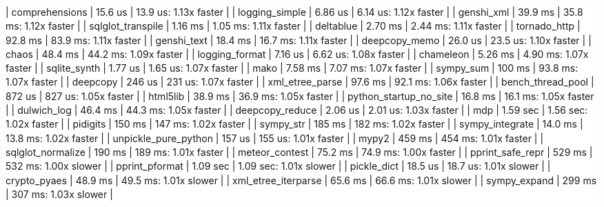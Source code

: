 | comprehensions             | 15.6 us                                                     | 13.9 us: 1.13x faster                                                       |
| logging_simple             | 6.86 us                                                     | 6.14 us: 1.12x faster                                                       |
| genshi_xml                 | 39.9 ms                                                     | 35.8 ms: 1.12x faster                                                       |
| sqlglot_transpile          | 1.16 ms                                                     | 1.05 ms: 1.11x faster                                                       |
| deltablue                  | 2.70 ms                                                     | 2.44 ms: 1.11x faster                                                       |
| tornado_http               | 92.8 ms                                                     | 83.9 ms: 1.11x faster                                                       |
| genshi_text                | 18.4 ms                                                     | 16.7 ms: 1.11x faster                                                       |
| deepcopy_memo              | 26.0 us                                                     | 23.5 us: 1.10x faster                                                       |
| chaos                      | 48.4 ms                                                     | 44.2 ms: 1.09x faster                                                       |
| logging_format             | 7.16 us                                                     | 6.62 us: 1.08x faster                                                       |
| chameleon                  | 5.26 ms                                                     | 4.90 ms: 1.07x faster                                                       |
| sqlite_synth               | 1.77 us                                                     | 1.65 us: 1.07x faster                                                       |
| mako                       | 7.58 ms                                                     | 7.07 ms: 1.07x faster                                                       |
| sympy_sum                  | 100 ms                                                      | 93.8 ms: 1.07x faster                                                       |
| deepcopy                   | 246 us                                                      | 231 us: 1.07x faster                                                        |
| xml_etree_parse            | 97.6 ms                                                     | 92.1 ms: 1.06x faster                                                       |
| bench_thread_pool          | 872 us                                                      | 827 us: 1.05x faster                                                        |
| html5lib                   | 38.9 ms                                                     | 36.9 ms: 1.05x faster                                                       |
| python_startup_no_site     | 16.8 ms                                                     | 16.1 ms: 1.05x faster                                                       |
| dulwich_log                | 46.4 ms                                                     | 44.3 ms: 1.05x faster                                                       |
| deepcopy_reduce            | 2.06 us                                                     | 2.01 us: 1.03x faster                                                       |
| mdp                        | 1.59 sec                                                    | 1.56 sec: 1.02x faster                                                      |
| pidigits                   | 150 ms                                                      | 147 ms: 1.02x faster                                                        |
| sympy_str                  | 185 ms                                                      | 182 ms: 1.02x faster                                                        |
| sympy_integrate            | 14.0 ms                                                     | 13.8 ms: 1.02x faster                                                       |
| unpickle_pure_python       | 157 us                                                      | 155 us: 1.01x faster                                                        |
| mypy2                      | 459 ms                                                      | 454 ms: 1.01x faster                                                        |
| sqlglot_normalize          | 190 ms                                                      | 189 ms: 1.01x faster                                                        |
| meteor_contest             | 75.2 ms                                                     | 74.9 ms: 1.00x faster                                                       |
| pprint_safe_repr           | 529 ms                                                      | 532 ms: 1.00x slower                                                        |
| pprint_pformat             | 1.09 sec                                                    | 1.09 sec: 1.01x slower                                                      |
| pickle_dict                | 18.5 us                                                     | 18.7 us: 1.01x slower                                                       |
| crypto_pyaes               | 48.9 ms                                                     | 49.5 ms: 1.01x slower                                                       |
| xml_etree_iterparse        | 65.6 ms                                                     | 66.6 ms: 1.01x slower                                                       |
| sympy_expand               | 299 ms                                                      | 307 ms: 1.03x slower                                                        |